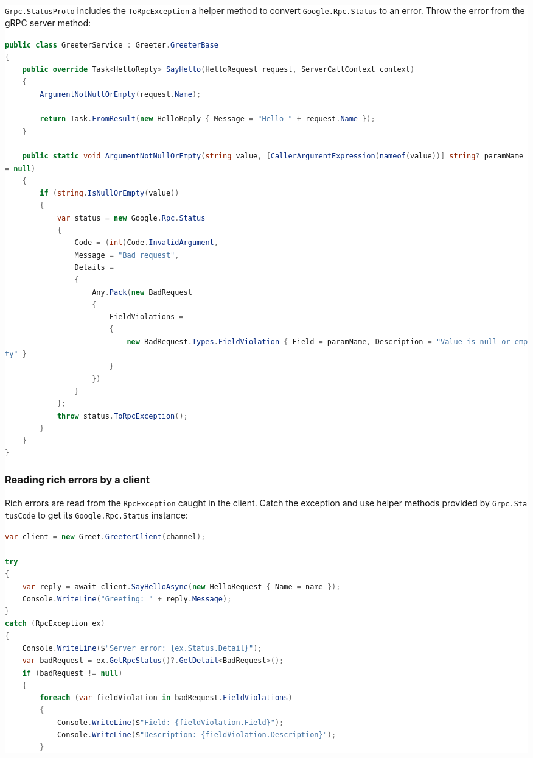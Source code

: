 [`Grpc.StatusProto`](https://www.nuget.org/packages/Grpc.StatusProto/) includes the `ToRpcException` a helper method to convert `Google.Rpc.Status` to an error. Throw the error from the gRPC server method:

```cs
public class GreeterService : Greeter.GreeterBase
{
    public override Task<HelloReply> SayHello(HelloRequest request, ServerCallContext context)
    {
        ArgumentNotNullOrEmpty(request.Name);

        return Task.FromResult(new HelloReply { Message = "Hello " + request.Name });
    }
    
    public static void ArgumentNotNullOrEmpty(string value, [CallerArgumentExpression(nameof(value))] string? paramName = null)
    {
        if (string.IsNullOrEmpty(value))
        {
            var status = new Google.Rpc.Status
            {
                Code = (int)Code.InvalidArgument,
                Message = "Bad request",
                Details =
                {
                    Any.Pack(new BadRequest
                    {
                        FieldViolations =
                        {
                            new BadRequest.Types.FieldViolation { Field = paramName, Description = "Value is null or empty" }
                        }
                    })
                }
            };
            throw status.ToRpcException();
        }
    }
}
```

### Reading rich errors by a client

Rich errors are read from the `RpcException` caught in the client. Catch the exception and use helper methods provided by `Grpc.StatusCode` to get its `Google.Rpc.Status` instance:

```cs
var client = new Greet.GreeterClient(channel);

try
{
    var reply = await client.SayHelloAsync(new HelloRequest { Name = name });
    Console.WriteLine("Greeting: " + reply.Message);
}
catch (RpcException ex)
{
    Console.WriteLine($"Server error: {ex.Status.Detail}");
    var badRequest = ex.GetRpcStatus()?.GetDetail<BadRequest>();
    if (badRequest != null)
    {
        foreach (var fieldViolation in badRequest.FieldViolations)
        {
            Console.WriteLine($"Field: {fieldViolation.Field}");
            Console.WriteLine($"Description: {fieldViolation.Description}");
        }
```